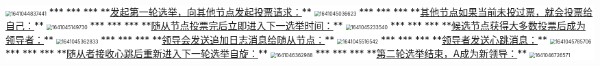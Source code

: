<img src="/1641044837441.png" alt="1641044837441" style="zoom:50%;" />
***
***
***
**<u>发起第一轮选举，向其他节点发起投票请求：</u>**
<img src="/1641045036623.png" alt="1641045036623" style="zoom:50%;" />
***
***
***
**<u>其他节点如果当前未投过票，就会投票给自己：</u>**
<img src="/1641045149730.png" alt="1641045149730" style="zoom:50%;" />
***
***
***
**<u>随从节点投票完后立即进入下一选举时间：</u>**
<img src="/1641045233540.png" alt="1641045233540" style="zoom:50%;" />
***
***
***
**<u>候选节点获得大多数投票后成为领导者：</u>**
<img src="/1641045362833.png" alt="1641045362833" style="zoom:50%;" />
***
***
***
**<u>领导会发送追加日志消息给随从节点：</u>**
<img src="/1641045516542.png" alt="1641045516542" style="zoom:50%;" />
***
***
***
**<u>领导者发送心跳消息：</u>**
<img src="/1641045785706.png" alt="1641045785706" style="zoom:50%;" />
***
***
***
**<u>随从者接收心跳后重新进入下一轮选举自旋：</u>**
<img src="/1641046362988.png" alt="1641046362988" style="zoom:50%;" />
***
***
***
**<u>第二轮选举结束，A成为新领导：</u>**
<img src="/1641046726571.png" alt="1641046726571" style="zoom:50%;" />
